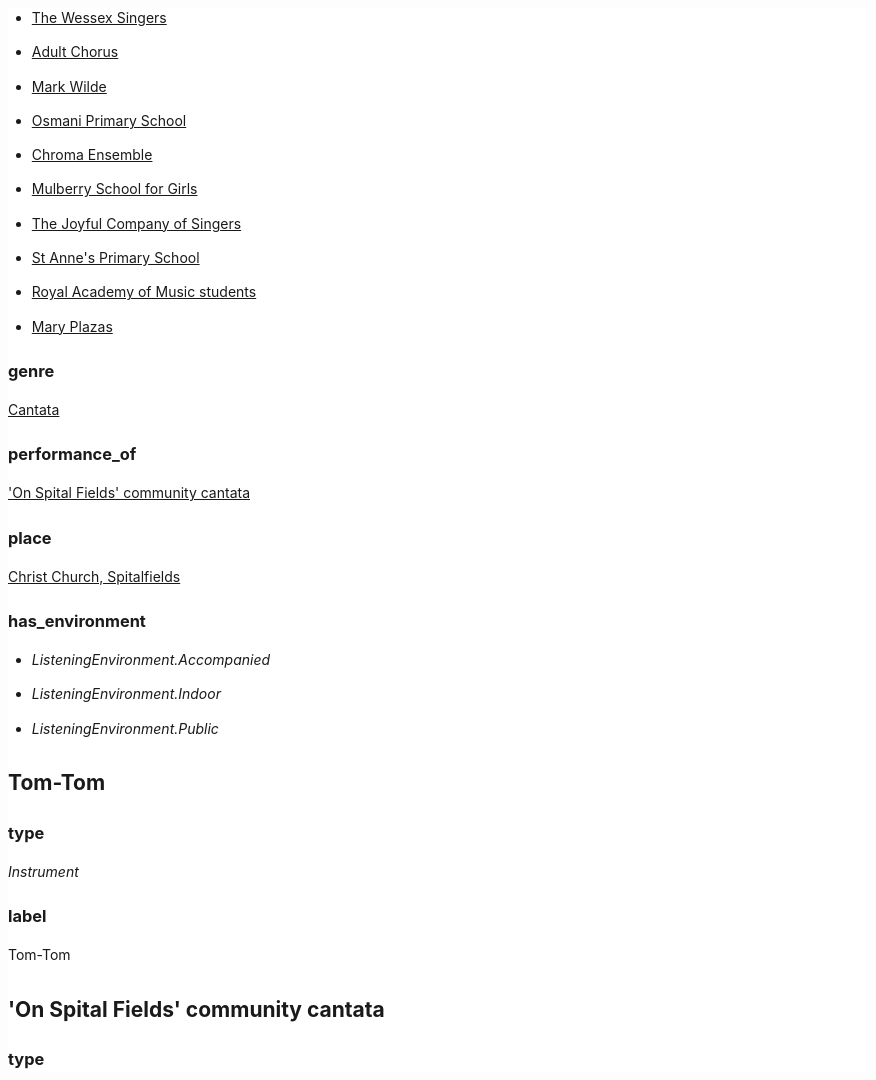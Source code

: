  - [The Wessex Singers](#The-Wessex-Singers)

 - [Adult Chorus](#Adult-Chorus)

 - [Mark Wilde](#Mark-Wilde)

 - [Osmani Primary School](#Osmani-Primary-School)

 - [Chroma Ensemble](#Chroma-Ensemble)

 - [Mulberry School for Girls](#Mulberry-School-for-Girls)

 - [The Joyful Company of Singers](#The-Joyful-Company-of-Singers)

 - [St Anne's Primary School](#St-Anne's-Primary-School)

 - [Royal Academy of Music students](#Royal-Academy-of-Music-students)

 - [Mary Plazas](#Mary-Plazas)

### genre


[Cantata](#Cantata)

### performance_of


['On Spital Fields' community cantata](#'On-Spital-Fields'-community-cantata)

### place


[Christ Church, Spitalfields](#Christ-Church-Spitalfields)

### has_environment

 - *ListeningEnvironment.Accompanied*

 - *ListeningEnvironment.Indoor*

 - *ListeningEnvironment.Public*

## Tom-Tom

### type


*Instrument*

### label


Tom-Tom

## 'On Spital Fields' community cantata

### type
